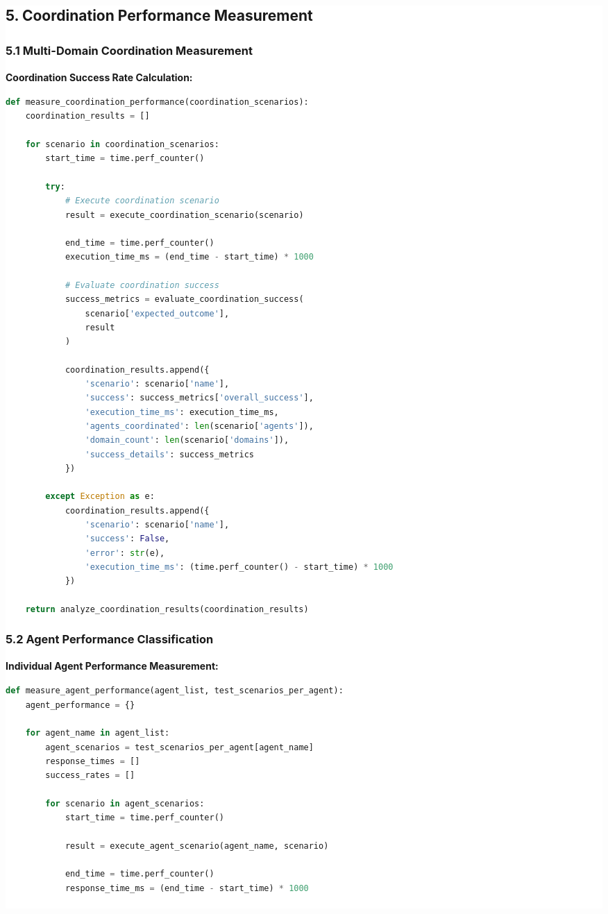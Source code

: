 ## 5. Coordination Performance Measurement

### 5.1 Multi-Domain Coordination Measurement
**Coordination Success Rate Calculation:**
```python
def measure_coordination_performance(coordination_scenarios):
    coordination_results = []
    
    for scenario in coordination_scenarios:
        start_time = time.perf_counter()
        
        try:
            # Execute coordination scenario
            result = execute_coordination_scenario(scenario)
            
            end_time = time.perf_counter()
            execution_time_ms = (end_time - start_time) * 1000
            
            # Evaluate coordination success
            success_metrics = evaluate_coordination_success(
                scenario['expected_outcome'], 
                result
            )
            
            coordination_results.append({
                'scenario': scenario['name'],
                'success': success_metrics['overall_success'],
                'execution_time_ms': execution_time_ms,
                'agents_coordinated': len(scenario['agents']),
                'domain_count': len(scenario['domains']),
                'success_details': success_metrics
            })
            
        except Exception as e:
            coordination_results.append({
                'scenario': scenario['name'],
                'success': False,
                'error': str(e),
                'execution_time_ms': (time.perf_counter() - start_time) * 1000
            })
    
    return analyze_coordination_results(coordination_results)
```

### 5.2 Agent Performance Classification
**Individual Agent Performance Measurement:**
```python
def measure_agent_performance(agent_list, test_scenarios_per_agent):
    agent_performance = {}
    
    for agent_name in agent_list:
        agent_scenarios = test_scenarios_per_agent[agent_name]
        response_times = []
        success_rates = []
        
        for scenario in agent_scenarios:
            start_time = time.perf_counter()
            
            result = execute_agent_scenario(agent_name, scenario)
            
            end_time = time.perf_counter()
            response_time_ms = (end_time - start_time) * 1000
            
```